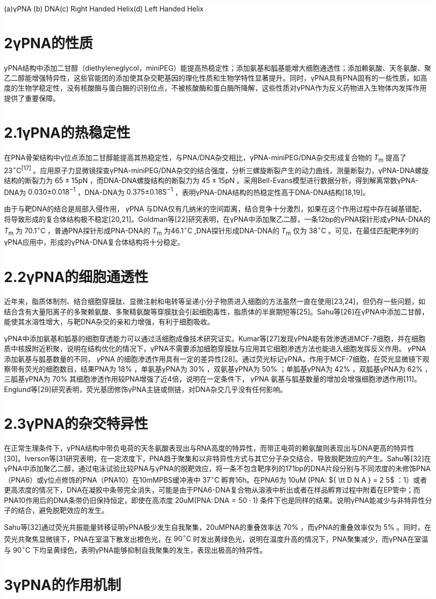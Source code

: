 (a)γPNA (b) DNA(c) Right Handed Helix(d) Left Handed Helix

# 2γPNA的性质

yPNA结构中添加二甘醇（diethyleneglycol，miniPEG）能提高热稳定性；添加氨基和胍基能增大细胞通透性；添加赖氨酸、天冬氨酸、聚乙二醇能增强特异性，这些官能团的添加使其杂交靶基因的理化性质和生物学特性显著提升。同时，γPNA具有PNA固有的一些性质，如高度的生物学稳定性，没有核酸酶与蛋白酶的识别位点，不被核酸酶和蛋白酶所降解，这些性质对γPNA作为反义药物进入生物体内发挥作用提供了重要保障。

# 2.1γPNA的热稳定性

在PNA骨架结构中γ位点添加二甘醇能提高其热稳定性，与PNA/DNA杂交相比，γPNA-miniPEG/DNA杂交形成复合物的 $T _ { \mathrm { m } }$ 提高了 $2 3 ^ { \circ } \mathrm { C } ^ { [ 1 7 ] }$ 。应用原子力显微镜探查γPNA-miniPEG/DNA杂交的结合强度，分析三螺旋断裂产生的动力曲线，测量断裂力，γPNA-DNA螺旋结构的断裂力为 $6 5 { \pm } 1 5 \mathrm { p N }$ ，而DNA-DNA螺旋结构的断裂力为 $4 5 { \pm } 1 5 \mathrm { p N }$ 。采用Bell-Evans模型进行数据分析，得到解离常数γPNA-DNA为 $0 . 0 3 0 { \scriptstyle \pm 0 . 0 1 8 ^ { - 1 } }$ ，DNA-DNA为 $0 . 3 7 5 { \scriptstyle \pm 0 . 1 8 \mathrm { S } ^ { - 1 } }$ ，表明γPNA-DNA结构的热稳定性高于DNA-DNA结构[18,19]。

由于与靶DNA的结合是局部入侵作用， $\gamma \mathrm { P N A }$ 与DNA仅有几纳米的空间距离，结合竞争十分激烈，如果在这个作用过程中存在碱基错配，将导致形成的复合体结构极不稳定[20,21]。Goldman等[22]研究表明，在γPNA中添加聚乙二醇，一条12bp的γPNA探针形成γPNA-DNA的 $T _ { \mathrm { m } }$ 为 $7 0 . 1 ^ { \circ } \mathrm { C }$ ，普通PNA探针形成PNA-DNA的 $T _ { \mathrm { m } }$ 为$4 6 . 1 ^ { \circ } \mathrm { C }$ ,DNA探针形成DNA-DNA的 $T _ { \mathrm { m } }$ 仅为 $3 8 ^ { \circ } \mathrm { C }$ 。可见，在最佳匹配靶序列的γPNA应用中，形成的γPNA-DNA复合体结构将十分稳定。

# 2.2γPNA的细胞通透性

近年来，脂质体制剂、结合细胞穿膜肽、显微注射和电转等呈递小分子物质进入细胞的方法虽然一直在使用[23,24]，但仍存一些问题，如结合含有大量阳离子的多聚赖氨酸、多聚精氨酸等穿膜肽会引起细胞毒性，脂质体的半衰期短等[25]。Sahu等[26]在γPNA中添加二甘醇，能使其水溶性增大，与靶DNA杂交的亲和力增强，有利于细胞吸收。

γPNA中添加氨基和胍基的细胞穿透能力可以通过活细胞成像技术研究证实。Kumar等[27]发现γPNA能有效渗透进MCF-7细胞，并在细胞质中核膜附近积聚，说明在结构优化的情况下，γPNA不需要添加细胞穿膜肽与应用其它细胞渗透方法也能进入细胞发挥反义作用。 $\gamma \mathrm { P N A }$ 添加氨基与胍基数量的不同， $\gamma \mathrm { P N A }$ 的细胞渗透作用具有一定的差异性[28]。通过荧光标记γPNA，作用于MCF-7细胞，在荧光显微镜下观察带有荧光的细胞数目，结果PNA为 $1 8 \%$ ，单氨基yPNA为 $30 \%$ ，双氨基γPNA为 $50 \%$ ；单胍基γPNA为 $42 \%$ ，双胍基γPNA为 $62 \%$ ，三胍基γPNA为 $70 \%$ 其细胞渗透作用较PNA增强了近4倍，说明在一定条件下， $\gamma \mathrm { P N A }$ 氨基与胍基数量的增加会增强细胞渗透作用[11]。Englund等[29]研究表明，荧光基团修饰γPNA主链或侧链，对DNA杂交几乎没有任何影响。

# 2.3γPNA的杂交特异性

在正常生理条件下，γPNA结构中带负电荷的天冬氨酸表现出与RNA高度的特异性，而带正电荷的赖氨酸则表现出与DNA更高的特异性[30]。Iverson等[31研究表明，在一定浓度下，PNA趋于聚集和以非特异性方式与其它分子杂交结合，导致脱靶效应的产生。Sahu等[32]在γPNA中添加聚乙二醇，通过电泳试验比较PNA与γPNA的脱靶效应，将一条不包含靶序列的171bp的DNA片段分别与不同浓度的未修饰PNA（PNA6）或γ位点修饰的PNA（PNA10）在10mMPBS缓冲液中 $3 7 ^ { \circ } \mathrm { C }$ 孵育16h。在PNA6为 $1 0 \mathrm { u M }$ (PNA: ${ \tt D N A } = 2 5$ ：1）或者更高浓度的情况下，DNA在凝胶中条带完全消失，可能是由于PNA6-DNA复合物从溶液中析出或者在样品孵育过程中附着在EP管中；而PNA10作用后的DNA条带仍旧保持恒定，即使在高浓度 $2 0 \mathrm { { u M } ( P N A \colon \mathrm { { D N A } = 5 0 \cdot 1 ) } }$ 条件下也是同样的结果。说明γPNA能减少与非特异性分子的结合，避免脱靶效应的发生。

Sahu等[32]通过荧光共振能量转移证明γPNA极少发生自我聚集，20uMPNA的重叠效率达 $70 \%$ ，而γPNA的重叠效率仅为 $5 \%$ 。同时，在荧光共聚焦显微镜下，PNA在室温下散发出橙色光，在 $9 0 ^ { \circ } \mathrm { C }$ 时发出黄绿色光，说明在温度升高的情况下，PNA聚集减少，而γPNA在室温与 $9 0 ^ { \circ } \mathrm { C }$ 下均呈黄绿色，表明γPNA能够抑制自我聚集的发生，表现出极高的特异性。

# 3γPNA的作用机制
